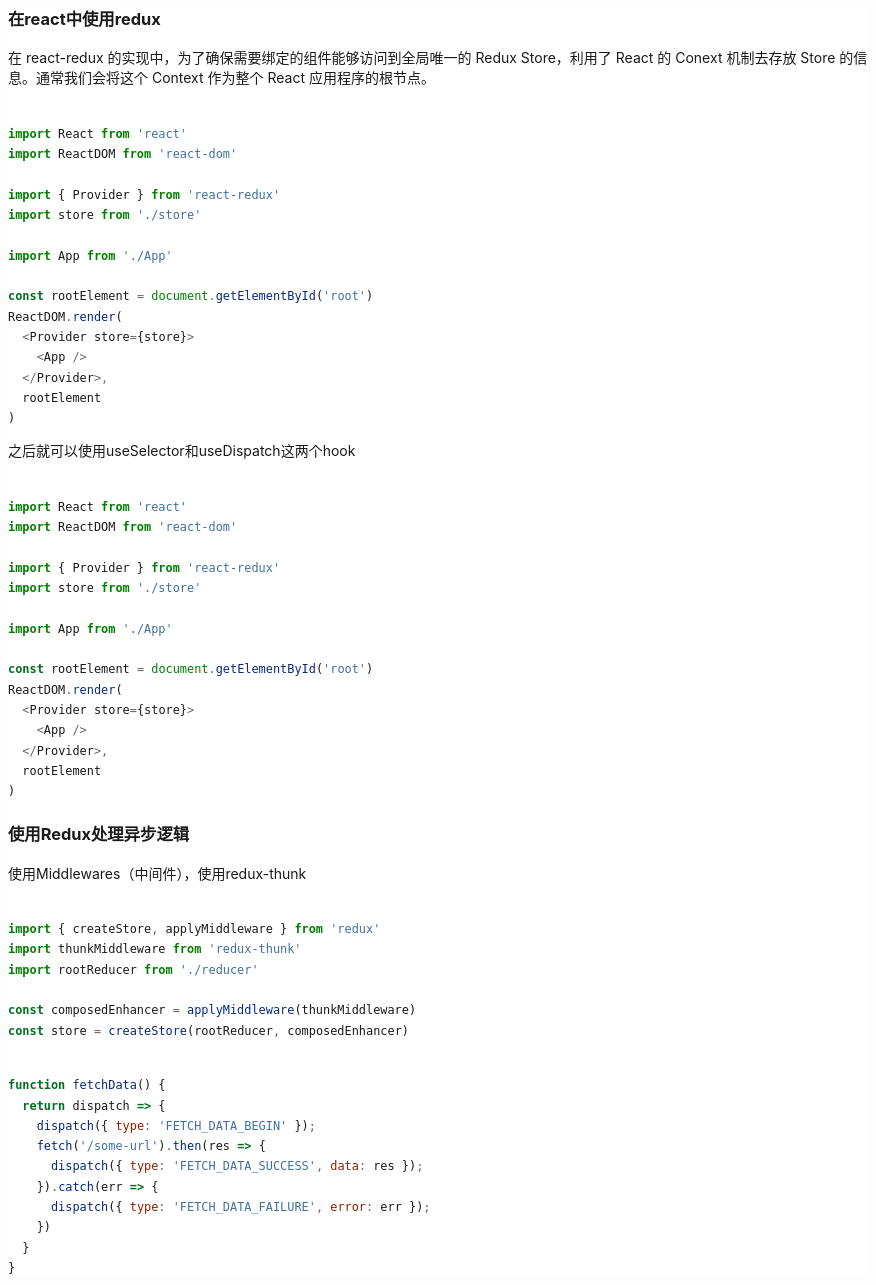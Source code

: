 ### 在react中使用redux
在 react-redux 的实现中，为了确保需要绑定的组件能够访问到全局唯一的 Redux Store，利用了 React 的 Conext 机制去存放 Store 的信息。通常我们会将这个 Context 作为整个 React 应用程序的根节点。
```js

import React from 'react'
import ReactDOM from 'react-dom'

import { Provider } from 'react-redux'
import store from './store'

import App from './App'

const rootElement = document.getElementById('root')
ReactDOM.render(
  <Provider store={store}>
    <App />
  </Provider>,
  rootElement
)
```
之后就可以使用useSelector和useDispatch这两个hook
```js

import React from 'react'
import ReactDOM from 'react-dom'

import { Provider } from 'react-redux'
import store from './store'

import App from './App'

const rootElement = document.getElementById('root')
ReactDOM.render(
  <Provider store={store}>
    <App />
  </Provider>,
  rootElement
)
```
### 使用Redux处理异步逻辑
使用Middlewares（中间件），使用redux-thunk
```js

import { createStore, applyMiddleware } from 'redux'
import thunkMiddleware from 'redux-thunk'
import rootReducer from './reducer'

const composedEnhancer = applyMiddleware(thunkMiddleware)
const store = createStore(rootReducer, composedEnhancer)
```
```js

function fetchData() {
  return dispatch => {
    dispatch({ type: 'FETCH_DATA_BEGIN' });
    fetch('/some-url').then(res => {
      dispatch({ type: 'FETCH_DATA_SUCCESS', data: res });
    }).catch(err => {
      dispatch({ type: 'FETCH_DATA_FAILURE', error: err });
    })
  }
}
```